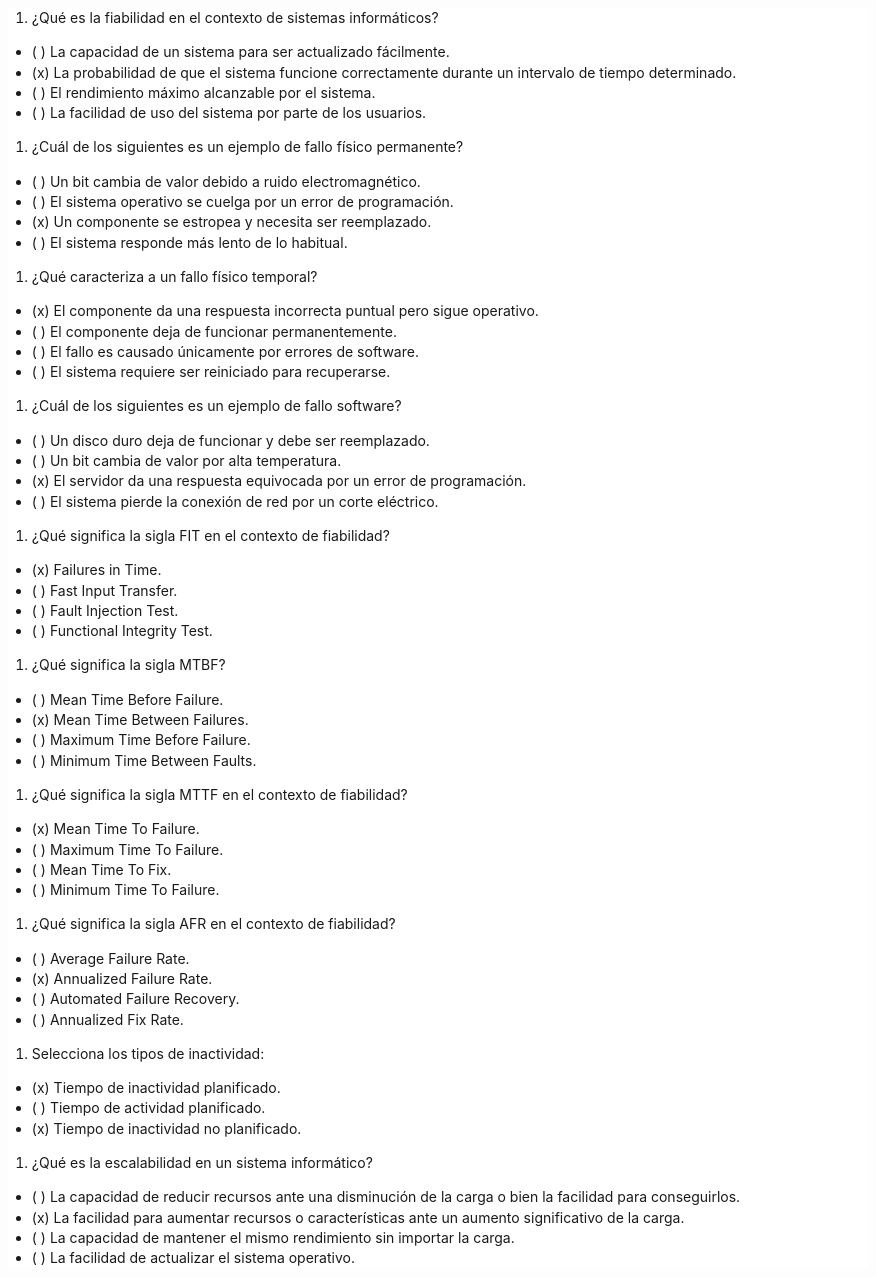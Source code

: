 1. ¿Qué es la fiabilidad en el contexto de sistemas informáticos?
- ( ) La capacidad de un sistema para ser actualizado fácilmente.
- (x) La probabilidad de que el sistema funcione correctamente durante un intervalo de tiempo determinado.
- ( ) El rendimiento máximo alcanzable por el sistema.
- ( ) La facilidad de uso del sistema por parte de los usuarios.

1. ¿Cuál de los siguientes es un ejemplo de fallo físico permanente?
- ( ) Un bit cambia de valor debido a ruido electromagnético.
- ( ) El sistema operativo se cuelga por un error de programación.
- (x) Un componente se estropea y necesita ser reemplazado.
- ( ) El sistema responde más lento de lo habitual.

1. ¿Qué caracteriza a un fallo físico temporal?
- (x) El componente da una respuesta incorrecta puntual pero sigue operativo.
- ( ) El componente deja de funcionar permanentemente.
- ( ) El fallo es causado únicamente por errores de software.
- ( ) El sistema requiere ser reiniciado para recuperarse.

1. ¿Cuál de los siguientes es un ejemplo de fallo software?
- ( ) Un disco duro deja de funcionar y debe ser reemplazado.
- ( ) Un bit cambia de valor por alta temperatura.
- (x) El servidor da una respuesta equivocada por un error de programación.
- ( ) El sistema pierde la conexión de red por un corte eléctrico.

1. ¿Qué significa la sigla FIT en el contexto de fiabilidad?
- (x) Failures in Time.
- ( ) Fast Input Transfer.
- ( ) Fault Injection Test.
- ( ) Functional Integrity Test.

1. ¿Qué significa la sigla MTBF?
- ( ) Mean Time Before Failure.
- (x) Mean Time Between Failures.
- ( ) Maximum Time Before Failure.
- ( ) Minimum Time Between Faults.

1. ¿Qué significa la sigla MTTF en el contexto de fiabilidad?
- (x) Mean Time To Failure.
- ( ) Maximum Time To Failure.
- ( ) Mean Time To Fix.
- ( ) Minimum Time To Failure.

1. ¿Qué significa la sigla AFR en el contexto de fiabilidad?
- ( ) Average Failure Rate.
- (x) Annualized Failure Rate.
- ( ) Automated Failure Recovery.
- ( ) Annualized Fix Rate.

1. Selecciona los tipos de inactividad:
- (x) Tiempo de inactividad planificado.
- ( ) Tiempo de actividad  planificado. 
- (x) Tiempo de inactividad no planificado.

1. ¿Qué es la escalabilidad en un sistema informático?
- ( ) La capacidad de reducir recursos ante una disminución de la carga o bien la facilidad para conseguirlos.
- (x) La facilidad para aumentar recursos o características ante un aumento significativo de la carga.
- ( ) La capacidad de mantener el mismo rendimiento sin importar la carga.
- ( ) La facilidad de actualizar el sistema operativo.
